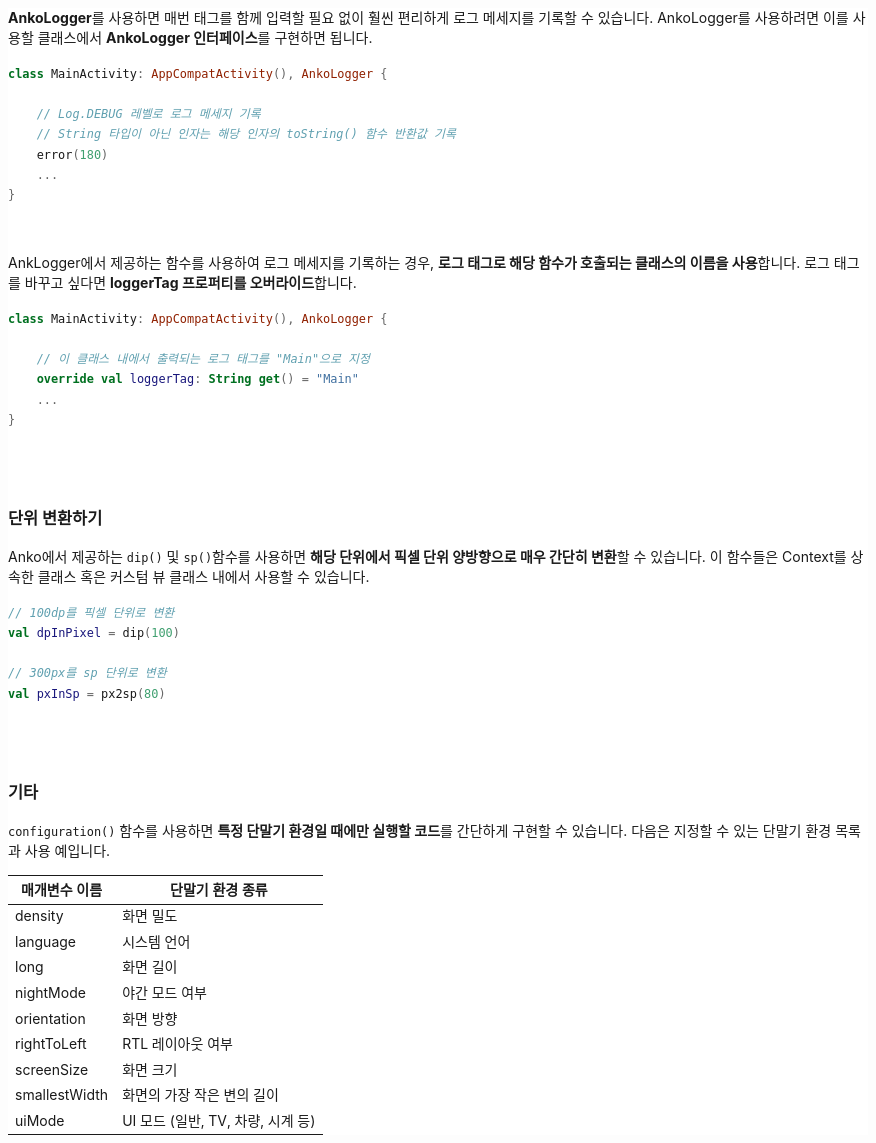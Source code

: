 **AnkoLogger**를 사용하면 매번 태그를 함께 입력할 필요 없이 훨씬 편리하게 로그 메세지를 기록할 수 있습니다. AnkoLogger를 사용하려면 이를 사용할 클래스에서 **AnkoLogger 인터페이스**를 구현하면 됩니다.

```kotlin
class MainActivity: AppCompatActivity(), AnkoLogger {
    
    // Log.DEBUG 레벨로 로그 메세지 기록
    // String 타입이 아닌 인자는 해당 인자의 toString() 함수 반환값 기록
    error(180)
    ...
}
```

<br>

AnkLogger에서 제공하는 함수를 사용하여 로그 메세지를 기록하는 경우, **로그 태그로 해당 함수가 호출되는 클래스의 이름을 사용**합니다. 로그 태그를 바꾸고 싶다면 **loggerTag 프로퍼티를 오버라이드**합니다.

```kotlin
class MainActivity: AppCompatActivity(), AnkoLogger {
    
    // 이 클래스 내에서 출력되는 로그 태그를 "Main"으로 지정
    override val loggerTag: String get() = "Main"
    ...
}
```

<br>

<br>

<h3>단위 변환하기</h3>

Anko에서 제공하는 `dip()` 및 `sp()`함수를 사용하면 **해당 단위에서 픽셀 단위 양방향으로 매우 간단히 변환**할 수 있습니다. 이 함수들은 Context를 상속한 클래스 혹은 커스텀 뷰 클래스 내에서 사용할 수 있습니다.

```kotlin
// 100dp를 픽셀 단위로 변환
val dpInPixel = dip(100)

// 300px를 sp 단위로 변환
val pxInSp = px2sp(80)
```

<br>

<br>

<h3>기타</h3>

`configuration()` 함수를 사용하면 **특정 단말기 환경일 때에만 실행할 코드**를 간단하게 구현할 수 있습니다. 다음은 지정할 수 있는 단말기 환경 목록과 사용 예입니다.

| 매개변수 이름 | 단말기 환경 종류                  |
| ------------- | --------------------------------- |
| density       | 화면 밀도                         |
| language      | 시스템 언어                       |
| long          | 화면 길이                         |
| nightMode     | 야간 모드 여부                    |
| orientation   | 화면 방향                         |
| rightToLeft   | RTL 레이아웃 여부                 |
| screenSize    | 화면 크기                         |
| smallestWidth | 화면의 가장 작은 변의 길이        |
| uiMode        | UI 모드 (일반, TV, 차량, 시계 등) |
